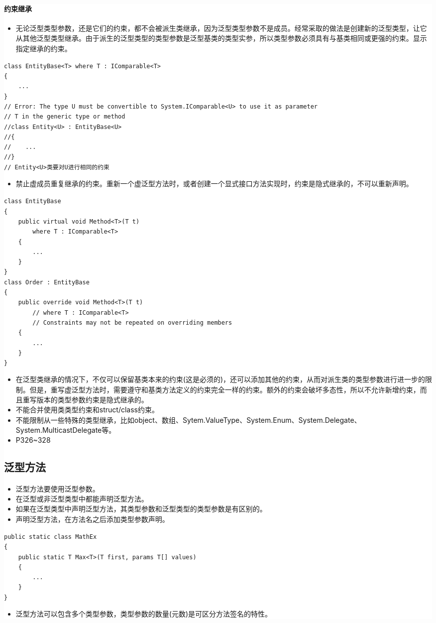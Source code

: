 #### 约束继承

* 无论泛型类型参数，还是它们的约束，都不会被派生类继承，因为泛型类型参数不是成员。经常采取的做法是创建新的泛型类型，让它从其他泛型类型继承。由于派生的泛型类型的类型参数是泛型基类的类型实参，所以类型参数必须具有与基类相同或更强的约束。显示指定继承的约束。
```
class EntityBase<T> where T : IComparable<T>
{
    ...
}
// Error: The type U must be convertible to System.IComparable<U> to use it as parameter
// T in the generic type or method
//class Entity<U> : EntityBase<U>
//{
//    ...
//}
// Entity<U>类要对U进行相同的约束
```
* 禁止虚成员重复继承的约束。重新一个虚泛型方法时，或者创建一个显式接口方法实现时，约束是隐式继承的，不可以重新声明。
```
class EntityBase
{
    public virtual void Method<T>(T t)
        where T : IComparable<T>
    {
        ...
    }
}
class Order : EntityBase
{
    public override void Method<T>(T t)
        // where T : IComparable<T>
        // Constraints may not be repeated on overriding members
    {
        ...
    }
}
```
* 在泛型类继承的情况下，不仅可以保留基类本来的约束(这是必须的)，还可以添加其他的约束，从而对派生类的类型参数进行进一步的限制。但是，重写虚泛型方法时，需要遵守和基类方法定义的约束完全一样的约束。额外的约束会破坏多态性，所以不允许新增约束，而且重写版本的类型参数约束是隐式继承的。
* 不能合并使用类类型约束和struct/class约束。
* 不能限制从一些特殊的类型继承，比如object、数组、Sytem.ValueType、System.Enum、System.Delegate、System.MulticastDelegate等。
* P326~328

## 泛型方法

* 泛型方法要使用泛型参数。
* 在泛型或非泛型类型中都能声明泛型方法。
* 如果在泛型类型中声明泛型方法，其类型参数和泛型类型的类型参数是有区别的。
* 声明泛型方法，在方法名之后添加类型参数声明。
```
public static class MathEx
{
    public static T Max<T>(T first, params T[] values)
    {
        ...
    }
}
```
* 泛型方法可以包含多个类型参数，类型参数的数量(元数)是可区分方法签名的特性。

